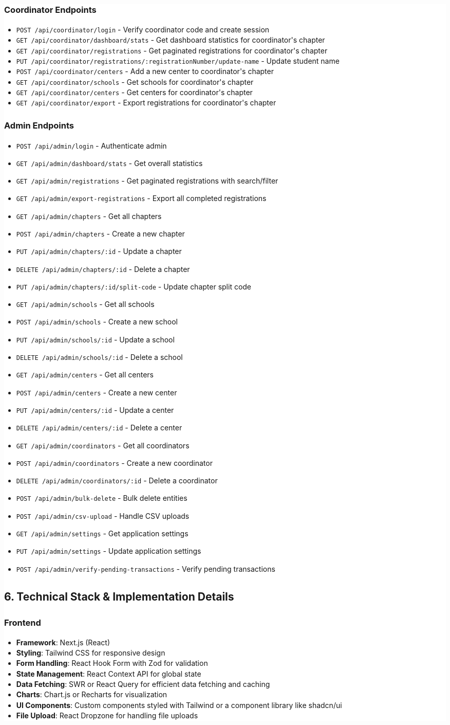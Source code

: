 ### Coordinator Endpoints

- `POST /api/coordinator/login` - Verify coordinator code and create session
- `GET /api/coordinator/dashboard/stats` - Get dashboard statistics for coordinator's chapter
- `GET /api/coordinator/registrations` - Get paginated registrations for coordinator's chapter
- `PUT /api/coordinator/registrations/:registrationNumber/update-name` - Update student name
- `POST /api/coordinator/centers` - Add a new center to coordinator's chapter
- `GET /api/coordinator/schools` - Get schools for coordinator's chapter
- `GET /api/coordinator/centers` - Get centers for coordinator's chapter
- `GET /api/coordinator/export` - Export registrations for coordinator's chapter

### Admin Endpoints

- `POST /api/admin/login` - Authenticate admin
- `GET /api/admin/dashboard/stats` - Get overall statistics
- `GET /api/admin/registrations` - Get paginated registrations with search/filter
- `GET /api/admin/export-registrations` - Export all completed registrations

- `GET /api/admin/chapters` - Get all chapters
- `POST /api/admin/chapters` - Create a new chapter
- `PUT /api/admin/chapters/:id` - Update a chapter
- `DELETE /api/admin/chapters/:id` - Delete a chapter
- `PUT /api/admin/chapters/:id/split-code` - Update chapter split code

- `GET /api/admin/schools` - Get all schools
- `POST /api/admin/schools` - Create a new school
- `PUT /api/admin/schools/:id` - Update a school
- `DELETE /api/admin/schools/:id` - Delete a school

- `GET /api/admin/centers` - Get all centers
- `POST /api/admin/centers` - Create a new center
- `PUT /api/admin/centers/:id` - Update a center
- `DELETE /api/admin/centers/:id` - Delete a center

- `GET /api/admin/coordinators` - Get all coordinators
- `POST /api/admin/coordinators` - Create a new coordinator
- `DELETE /api/admin/coordinators/:id` - Delete a coordinator

- `POST /api/admin/bulk-delete` - Bulk delete entities
- `POST /api/admin/csv-upload` - Handle CSV uploads
- `GET /api/admin/settings` - Get application settings
- `PUT /api/admin/settings` - Update application settings
- `POST /api/admin/verify-pending-transactions` - Verify pending transactions

## 6. Technical Stack & Implementation Details

### Frontend
- **Framework**: Next.js (React)
- **Styling**: Tailwind CSS for responsive design
- **Form Handling**: React Hook Form with Zod for validation
- **State Management**: React Context API for global state
- **Data Fetching**: SWR or React Query for efficient data fetching and caching
- **Charts**: Chart.js or Recharts for visualization
- **UI Components**: Custom components styled with Tailwind or a component library like shadcn/ui
- **File Upload**: React Dropzone for handling file uploads
